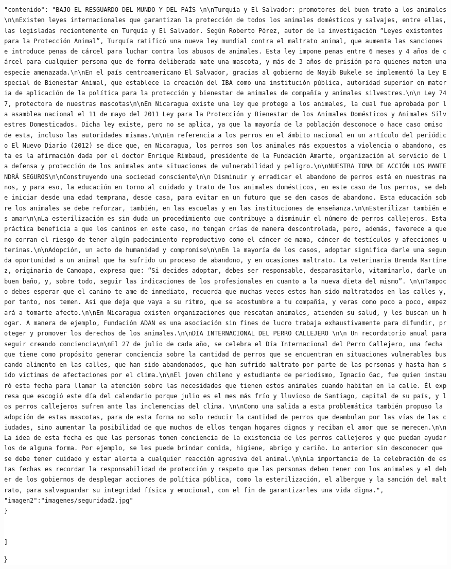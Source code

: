     "contenido": "BAJO EL RESGUARDO DEL MUNDO Y DEL PAÍS \n\nTurquía y El Salvador: promotores del buen trato a los animales\n\nExisten leyes internacionales que garantizan la protección de todos los animales domésticos y salvajes, entre ellas, las legisladas recientemente en Turquía y El Salvador. Según Roberto Pérez, autor de la investigación “Leyes existentes para la Protección Animal”, Turquía ratificó una nueva ley mundial contra el maltrato animal, que aumenta las sanciones e introduce penas de cárcel para luchar contra los abusos de animales. Esta ley impone penas entre 6 meses y 4 años de cárcel para cualquier persona que de forma deliberada mate una mascota, y más de 3 años de prisión para quienes maten una especie amenazada.\n\nEn el país centroamericano El Salvador, gracias al gobierno de Nayib Bukele se implementó la Ley Especial de Bienestar Animal, que establece la creación del IBA como una institución pública, autoridad superior en materia de aplicación de la política para la protección y bienestar de animales de compañía y animales silvestres.\n\n Ley 747, protectora de nuestras mascotas\n\nEn Nicaragua existe una ley que protege a los animales, la cual fue aprobada por la asamblea nacional el 11 de mayo del 2011 Ley para la Protección y Bienestar de los Animales Domésticos y Animales Silvestres Domesticados. Dicha ley existe, pero no se aplica, ya que la mayoría de la población desconoce o hace caso omiso de esta, incluso las autoridades mismas.\n\nEn referencia a los perros en el ámbito nacional en un artículo del periódico El Nuevo Diario (2012) se dice que, en Nicaragua, los perros son los animales más expuestos a violencia o abandono, esta es la afirmación dada por el doctor Enrique Rimbaud, presidente de la Fundación Amarte, organización al servicio de la defensa y protección de los animales ante situaciones de vulnerabilidad y peligro.\n\nNUESTRA TOMA DE ACCIÓN LOS MANTENDRÁ SEGUROS\n\nConstruyendo una sociedad consciente\n\n Disminuir y erradicar el abandono de perros está en nuestras manos, y para eso, la educación en torno al cuidado y trato de los animales domésticos, en este caso de los perros, se debe iniciar desde una edad temprana, desde casa, para evitar en un futuro que se den casos de abandono. Esta educación sobre los animales se debe reforzar, también, en las escuelas y en las instituciones de enseñanza.\n\nEsterilizar también es amar\n\nLa esterilización es sin duda un procedimiento que contribuye a disminuir el número de perros callejeros. Esta práctica beneficia a que los caninos en este caso, no tengan crías de manera descontrolada, pero, además, favorece a que no corran el riesgo de tener algún padecimiento reproductivo como el cáncer de mama, cáncer de testículos y afecciones uterinas.\n\nAdopción, un acto de humanidad y compromiso\n\nEn la mayoría de los casos, adoptar significa darle una segunda oportunidad a un animal que ha sufrido un proceso de abandono, y en ocasiones maltrato. La veterinaria Brenda Martínez, originaria de Camoapa, expresa que: “Si decides adoptar, debes ser responsable, desparasitarlo, vitaminarlo, darle un buen baño, y, sobre todo, seguir las indicaciones de los profesionales en cuanto a la nueva dieta del mismo”. \n\nTampoco debes esperar que el canino te ame de inmediato, recuerda que muchas veces estos han sido maltratados en las calles y, por tanto, nos temen. Así que deja que vaya a su ritmo, que se acostumbre a tu compañía, y veras como poco a poco, empezará a tomarte afecto.\n\nEn Nicaragua existen organizaciones que rescatan animales, atienden su salud, y les buscan un hogar. A manera de ejemplo, Fundación ADAN es una asociación sin fines de lucro trabaja exhaustivamente para difundir, proteger y promover los derechos de los animales.\n\nDÍA INTERNACIONAL DEL PERRO CALLEJERO \n\n Un recordatorio anual para seguir creando conciencia\n\nEl 27 de julio de cada año, se celebra el Día Internacional del Perro Callejero, una fecha que tiene como propósito generar conciencia sobre la cantidad de perros que se encuentran en situaciones vulnerables buscando alimento en las calles, que han sido abandonados, que han sufrido maltrato por parte de las personas y hasta han sido víctimas de afectaciones por el clima.\n\nEl joven chileno y estudiante de periodismo, Ignacio Gac, fue quien instauró esta fecha para llamar la atención sobre las necesidades que tienen estos animales cuando habitan en la calle. Él expresa que escogió este día del calendario porque julio es el mes más frío y lluvioso de Santiago, capital de su país, y los perros callejeros sufren ante las inclemencias del clima. \n\nComo una salida a esta problemática también propuso la adopción de estas mascotas, para de esta forma no solo reducir la cantidad de perros que deambulan por las vías de las ciudades, sino aumentar la posibilidad de que muchos de ellos tengan hogares dignos y reciban el amor que se merecen.\n\nLa idea de esta fecha es que las personas tomen conciencia de la existencia de los perros callejeros y que puedan ayudarlos de alguna forma. Por ejemplo, se les puede brindar comida, higiene, abrigo y cariño. Lo anterior sin desconocer que se debe tener cuidado y estar alerta a cualquier reacción agresiva del animal.\n\nLa importancia de la celebración de estas fechas es recordar la responsabilidad de protección y respeto que las personas deben tener con los animales y el deber de los gobiernos de desplegar acciones de política pública, como la esterilización, el albergue y la sanción del maltrato, para salvaguardar su integridad física y emocional, con el fin de garantizarles una vida digna.",
    "imagen2":"imagenes/seguridad2.jpg"
    }
    
        
    ]
   }
   
